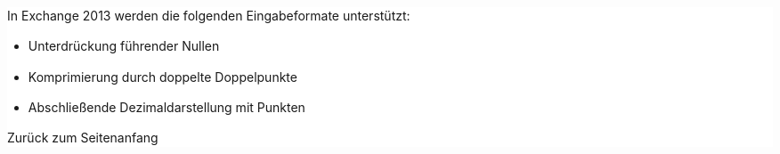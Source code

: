
In Exchange 2013 werden die folgenden Eingabeformate unterstützt:

  - Unterdrückung führender Nullen

  - Komprimierung durch doppelte Doppelpunkte

  - Abschließende Dezimaldarstellung mit Punkten

Zurück zum Seitenanfang

